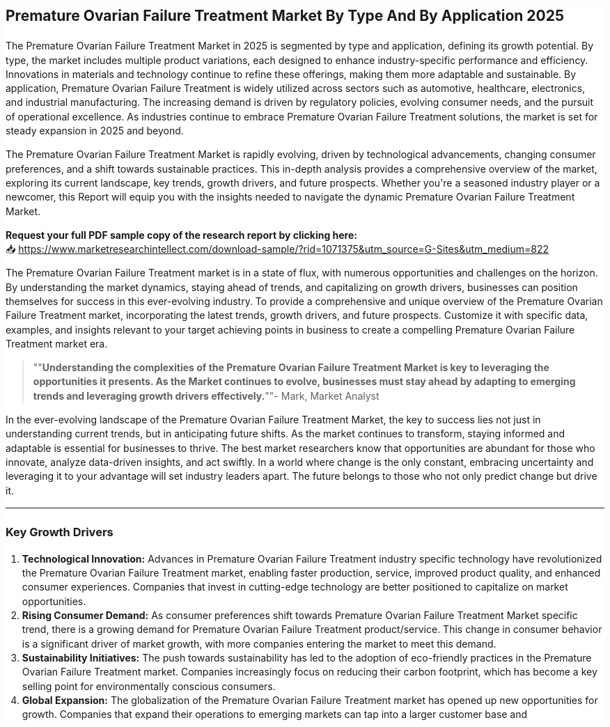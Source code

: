 <h2>Premature Ovarian Failure Treatment Market&nbsp;By Type And By Application 2025</h2><p>The Premature Ovarian Failure Treatment Market in 2025 is segmented by type and application, defining its growth potential. By type, the market includes multiple product variations, each designed to enhance industry-specific performance and efficiency. Innovations in materials and technology continue to refine these offerings, making them more adaptable and sustainable. By application, Premature Ovarian Failure Treatment is widely utilized across sectors such as automotive, healthcare, electronics, and industrial manufacturing. The increasing demand is driven by regulatory policies, evolving consumer needs, and the pursuit of operational excellence. As industries continue to embrace Premature Ovarian Failure Treatment solutions, the market is set for steady expansion in 2025 and beyond.</p><p><span class="">The Premature Ovarian Failure Treatment Market is rapidly evolving, driven by technological advancements, changing consumer preferences, and a shift towards sustainable practices. This in-depth analysis provides a comprehensive overview of the market, exploring its current landscape, key trends, growth drivers, and future prospects. Whether you're a seasoned industry player or a newcomer, this Report will equip you with the insights needed to navigate the dynamic Premature Ovarian Failure Treatment Market.&nbsp;</span></p><div class="article-main__content" data-test-id="publishing-text-block"><p><span class="font-[700]"><strong>Request your full PDF sample copy of the research report by clicking here:</strong>📥&nbsp;</span><span class=""><a href="https://www.marketresearchintellect.com/download-sample/?rid=1071375&amp;utm_source=G-Sites&amp;utm_medium=822" target="_blank" data-tracking-control-name="article-ssr-frontend-pulse_little-text-block" data-tracking-will-navigate="" data-test-link="">https://www.marketresearchintellect.com/download-sample/?rid=1071375&amp;utm_source=G-Sites&amp;utm_medium=822</a></span></p></div><div class="article-main__content" data-test-id="publishing-text-block"><p><span class="">The Premature Ovarian Failure Treatment market is in a state of flux, with numerous opportunities and challenges on the horizon. By understanding the market dynamics, staying ahead of trends, and capitalizing on growth drivers, businesses can position themselves for success in this ever-evolving industry. To provide a comprehensive and unique overview of the Premature Ovarian Failure Treatment market, incorporating the latest trends, growth drivers, and future prospects. Customize it with specific data, examples, and insights relevant to your target achieving points in business to create a compelling Premature Ovarian Failure Treatment market era.</span></p></div><div class="article-main__content" data-test-id="publishing-text-block"><blockquote class="w-auto"><span class="">""<strong>Understanding the complexities of the Premature Ovarian Failure Treatment Market is key to leveraging the opportunities it presents. As the Market continues to evolve, businesses must stay ahead by adapting to emerging trends and leveraging growth drivers effectively.</strong>""- Mark, Market Analyst</span></blockquote></div><div class="article-main__content" data-test-id="publishing-text-block"><p><span class="">In the ever-evolving landscape of the Premature Ovarian Failure Treatment Market, the key to success lies not just in understanding current trends, but in anticipating future shifts. As the market continues to transform, staying informed and adaptable is essential for businesses to thrive. The best market researchers know that opportunities are abundant for those who innovate, analyze data-driven insights, and act swiftly. In a world where change is the only constant, embracing uncertainty and leveraging it to your advantage will set industry leaders apart. The future belongs to those who not only predict change but drive it.</span></p></div><hr class="my-[3.2rem] mx-auto h-[1px] border-0 bg-black-a16" data-test-id="publishing-divider-block" /><div class="article-main__content" data-test-id="publishing-text-block"><h3><span class="">Key Growth Drivers</span></h3></div><div class="article-main__content" data-test-id="publishing-text-block"><ol><li><strong><span class="font-[700]">Technological Innovation</span></strong><span class=""><strong>:</strong> Advances in Premature Ovarian Failure Treatment industry specific technology have revolutionized the Premature Ovarian Failure Treatment market, enabling faster production, service, improved product quality, and enhanced consumer experiences. Companies that invest in cutting-edge technology are better positioned to capitalize on market opportunities.</span></li><li><strong><span class="font-[700]">Rising Consumer Demand</span></strong><span class=""><strong>:</strong> As consumer preferences shift towards Premature Ovarian Failure Treatment Market specific trend, there is a growing demand for Premature Ovarian Failure Treatment product/service. This change in consumer behavior is a significant driver of market growth, with more companies entering the market to meet this demand.</span></li><li><strong><span class="font-[700]">Sustainability Initiatives</span></strong><span class=""><strong>:</strong> The push towards sustainability has led to the adoption of eco-friendly practices in the Premature Ovarian Failure Treatment market. Companies increasingly focus on reducing their carbon footprint, which has become a key selling point for environmentally conscious consumers.</span></li><li><strong><span class="font-[700]">Global Expansion</span></strong><span class=""><strong>:</strong> The globalization of the Premature Ovarian Failure Treatment market has opened up new opportunities for growth. Companies that expand their operations to emerging markets can tap into a larger customer base and